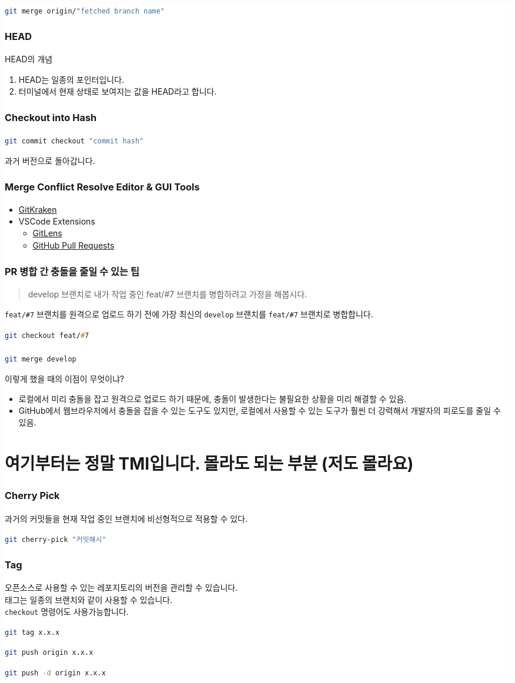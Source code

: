```zsh
git merge origin/"fetched branch name"
```

### HEAD

HEAD의 개념
1. HEAD는 일종의 포인터입니다.
2. 터미널에서 현재 상태로 보여지는 값을 HEAD라고 합니다.

### Checkout into Hash

```zsh
git commit checkout "commit hash"
```

과거 버전으로 돌아갑니다.

### Merge Conflict Resolve Editor & GUI Tools

- [GitKraken](https://www.gitkraken.com/)
- VSCode Extensions
  - [GitLens](https://marketplace.visualstudio.com/items?itemName=eamodio.gitlens)
  - [GitHub Pull Requests](https://marketplace.visualstudio.com/items?itemName=GitHub.vscode-pull-request-github)

### PR 병합 간 충돌을 줄일 수 있는 팁

> develop 브랜치로 내가 작업 중인 feat/#7 브랜치를 병합하려고 가정을 해봅시다.

`feat/#7` 브랜치를 원격으로 업로드 하기 전에 가장 최신의 `develop` 브랜치를 `feat/#7` 브랜치로 병합합니다.

```zsh
git checkout feat/#7

git merge develop
```

이렇게 했을 때의 이점이 무엇이냐?

- 로컬에서 미리 충돌을 잡고 원격으로 업로드 하기 때문에, 충돌이 발생한다는 불필요한 상황을 미리 해결할 수 있음.
- GitHub에서 웹브라우저에서 충돌을 잡을 수 있는 도구도 있지만, 로컬에서 사용할 수 있는 도구가 훨씬 더 강력해서 개발자의 피로도를 줄일 수 있음.

# 여기부터는 정말 TMI입니다. 몰라도 되는 부분 (저도 몰라요)

### Cherry Pick

과거의 커밋들을 현재 작업 중인 브랜치에 비선형적으로 적용할 수 있다.

```zsh
git cherry-pick "커밋해시"
```

### Tag

오픈소스로 사용할 수 있는 레포지토리의 버전을 관리할 수 있습니다. \
태그는 일종의 브랜치와 같이 사용할 수 있습니다. \
`checkout` 명령어도 사용가능합니다.

```zsh
git tag x.x.x
```

```zsh
git push origin x.x.x
```

```zsh
git push -d origin x.x.x
```
